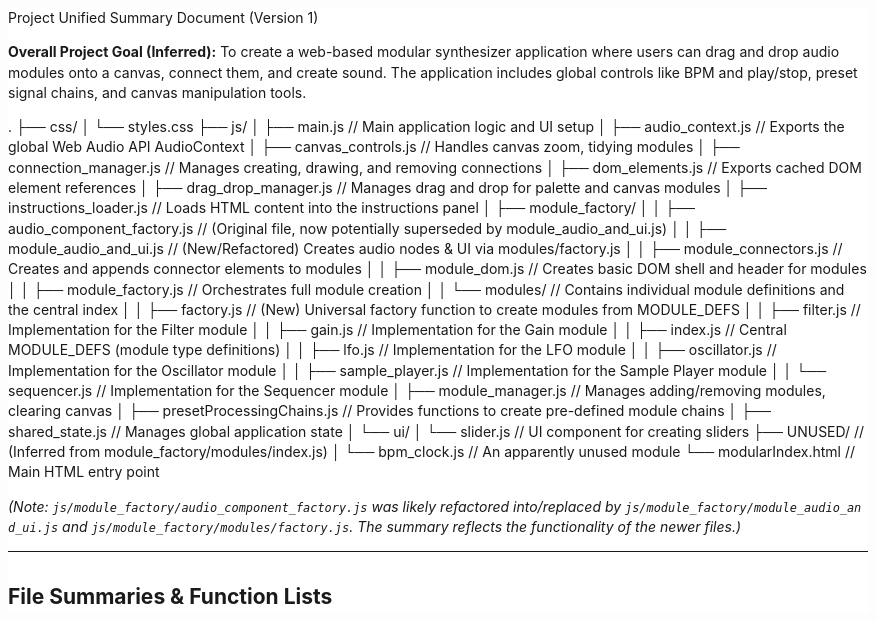 Project Unified Summary Document (Version 1)

**Overall Project Goal (Inferred):**
To create a web-based modular synthesizer application where users can drag and drop audio modules onto a canvas, connect them, and create sound. The application includes global controls like BPM and play/stop, preset signal chains, and canvas manipulation tools.

.
├── css/
│   └── styles.css
├── js/
│   ├── main.js                     // Main application logic and UI setup
│   ├── audio_context.js          // Exports the global Web Audio API AudioContext
│   ├── canvas_controls.js        // Handles canvas zoom, tidying modules
│   ├── connection_manager.js     // Manages creating, drawing, and removing connections
│   ├── dom_elements.js           // Exports cached DOM element references
│   ├── drag_drop_manager.js      // Manages drag and drop for palette and canvas modules
│   ├── instructions_loader.js    // Loads HTML content into the instructions panel
│   ├── module_factory/
│   │   ├── audio_component_factory.js // (Original file, now potentially superseded by module_audio_and_ui.js)
│   │   ├── module_audio_and_ui.js  // (New/Refactored) Creates audio nodes & UI via modules/factory.js
│   │   ├── module_connectors.js    // Creates and appends connector elements to modules
│   │   ├── module_dom.js           // Creates basic DOM shell and header for modules
│   │   ├── module_factory.js       // Orchestrates full module creation
│   │   └── modules/                // Contains individual module definitions and the central index
│   │       ├── factory.js          // (New) Universal factory function to create modules from MODULE_DEFS
│   │       ├── filter.js           // Implementation for the Filter module
│   │       ├── gain.js             // Implementation for the Gain module
│   │       ├── index.js            // Central MODULE_DEFS (module type definitions)
│   │       ├── lfo.js              // Implementation for the LFO module
│   │       ├── oscillator.js       // Implementation for the Oscillator module
│   │       ├── sample_player.js    // Implementation for the Sample Player module
│   │       └── sequencer.js        // Implementation for the Sequencer module
│   ├── module_manager.js         // Manages adding/removing modules, clearing canvas
│   ├── presetProcessingChains.js // Provides functions to create pre-defined module chains
│   ├── shared_state.js           // Manages global application state
│   └── ui/
│       └── slider.js             // UI component for creating sliders
├── UNUSED/                       // (Inferred from module_factory/modules/index.js)
│   └── bpm_clock.js              // An apparently unused module
└── modularIndex.html               // Main HTML entry point

*(Note: `js/module_factory/audio_component_factory.js` was likely refactored into/replaced by `js/module_factory/module_audio_and_ui.js` and `js/module_factory/modules/factory.js`. The summary reflects the functionality of the newer files.)*

---

## File Summaries & Function Lists

